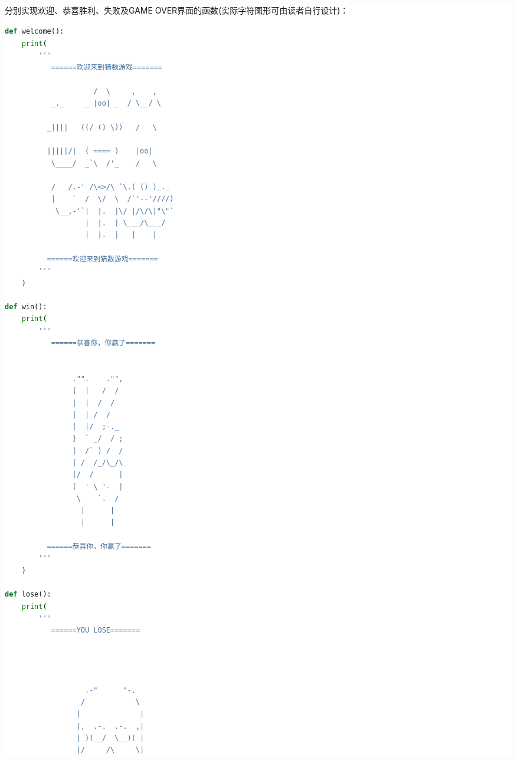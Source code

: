 分别实现欢迎、恭喜胜利、失败及GAME OVER界面的函数(实际字符图形可由读者自行设计)：

```python
def welcome():
    print(
        '''
           ======欢迎来到猜数游戏=======
        
                     /  \     ,    ,
           _._     _ |oo| _  / \__/ \
    
          _||||   ((/ () \))   /   \
    
          |||||/|  ( ==== )    |oo|    
           \____/  _`\  /'_    /   \
    
           /   /.-' /\<>/\ `\.( () )_._      
           |    `  /  \/  \  /`'--'////)
            \__,-'`|  |.  |\/ |/\/\|"\"` 
                   |  |.  | \___/\___/  
                   |  |.  |   |    |
          
          ======欢迎来到猜数游戏=======
        '''
    )
    
def win():
    print(
        '''
           ======恭喜你，你赢了=======
        
    
                ."".    ."",
                |  |   /  /
                |  |  /  /
                |  | /  /
                |  |/  ;-._ 
                }  ` _/  / ;
                |  /` ) /  /
                | /  /_/\_/\
                |/  /      |
                (  ' \ '-  |
                 \    `.  /
                  |      |
                  |      |
          
          ======恭喜你，你赢了=======
        '''
    )
    
def lose():
    print(
        '''
           ======YOU LOSE=======
        
    
                

                   .-"      "-.
                  /            \
                 |              |
                 |,  .-.  .-.  ,|
                 | )(__/  \__)( |
                 |/     /\     \|
```
